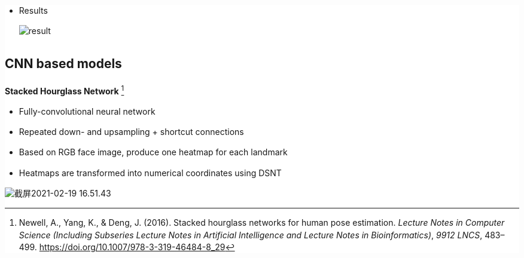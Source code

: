- Results

  ![result](https://raw.githubusercontent.com/EckoTan0804/upic-repo/master/uPic/result.png)



## CNN based models

**Stacked Hourglass Network** [^2]

- Fully-convolutional neural network

- Repeated down- and upsampling + shortcut connections
- Based on RGB face image, produce one heatmap for each landmark 
- Heatmaps are transformed into numerical coordinates using DSNT

![截屏2021-02-19 16.51.43](https://raw.githubusercontent.com/EckoTan0804/upic-repo/master/uPic/截屏2021-02-19%2016.51.43.png)







[^1]: M. Dantone, J. Gall, G. Fanelli and L. Van Gool, "Real-time facial feature detection using conditional regression forests," 2012 IEEE Conference on Computer Vision and Pattern Recognition, Providence, RI, USA, 2012, pp. 2578-2585, doi: 10.1109/CVPR.2012.6247976.
[^2]: Newell, A., Yang, K., & Deng, J. (2016). Stacked hourglass networks for human pose estimation. *Lecture Notes in Computer Science (Including Subseries Lecture Notes in Artificial Intelligence and Lecture Notes in Bioinformatics)*, *9912 LNCS*, 483–499. https://doi.org/10.1007/978-3-319-46484-8_29

